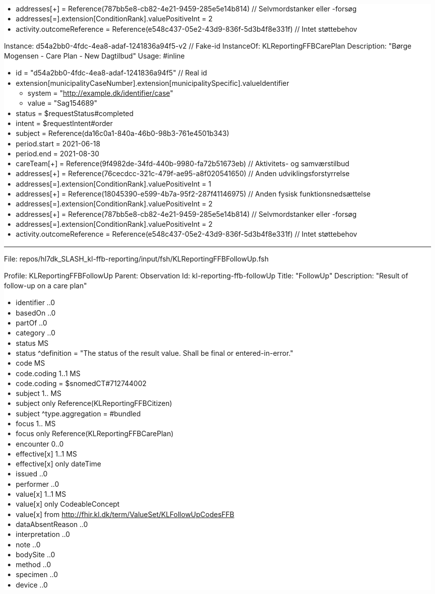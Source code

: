 * addresses[+] = Reference(787bb5e8-cb82-4e21-9459-285e5e14b814) // Selvmordstanker eller -forsøg
* addresses[=].extension[ConditionRank].valuePositiveInt = 2
* activity.outcomeReference = Reference(e548c437-05e2-43d9-836f-5d3b4f8e331f) // Intet støttebehov

Instance: d54a2bb0-4fdc-4ea8-adaf-1241836a94f5-v2 // Fake-id
InstanceOf: KLReportingFFBCarePlan
Description: "Børge Mogensen - Care Plan - New Dagtilbud"
Usage: #inline
* id = "d54a2bb0-4fdc-4ea8-adaf-1241836a94f5" // Real id
* extension[municipalityCaseNumber].extension[municipalitySpecific].valueIdentifier
  * system = "http://example.dk/identifier/case"
  * value = "Sag154689"
* status = $requestStatus#completed
* intent = $requestIntent#order
* subject = Reference(da16c0a1-840a-46b0-98b3-761e4501b343)
* period.start = 2021-06-18
* period.end = 2021-08-30
* careTeam[+] = Reference(9f4982de-34fd-440b-9980-fa72b51673eb) // Aktivitets- og samværstilbud
* addresses[+] = Reference(76cecdcc-321c-479f-ae95-a8f020541650) // Anden udviklingsforstyrrelse
* addresses[=].extension[ConditionRank].valuePositiveInt = 1
* addresses[+] = Reference(18045390-e599-4b7a-95f2-287f41146975) // Anden fysisk funktionsnedsættelse
* addresses[=].extension[ConditionRank].valuePositiveInt = 2
* addresses[+] = Reference(787bb5e8-cb82-4e21-9459-285e5e14b814) // Selvmordstanker eller -forsøg
* addresses[=].extension[ConditionRank].valuePositiveInt = 2
* activity.outcomeReference = Reference(e548c437-05e2-43d9-836f-5d3b4f8e331f) // Intet støttebehov


---

File: repos/hl7dk_SLASH_kl-ffb-reporting/input/fsh/KLReportingFFBFollowUp.fsh

Profile: KLReportingFFBFollowUp
Parent: Observation
Id: kl-reporting-ffb-followUp
Title: "FollowUp"
Description: "Result of follow-up on a care plan"
* identifier ..0
* basedOn ..0
* partOf ..0
* category ..0
* status MS
* status ^definition = "The status of the result value. Shall be final or entered-in-error."
* code MS
* code.coding 1..1 MS
* code.coding = $snomedCT#712744002
* subject 1.. MS
* subject only Reference(KLReportingFFBCitizen)
* subject ^type.aggregation = #bundled
* focus 1.. MS
* focus only Reference(KLReportingFFBCarePlan) 
* encounter 0..0
* effective[x] 1..1 MS
* effective[x] only dateTime
* issued ..0
* performer ..0
* value[x] 1..1 MS
* value[x] only CodeableConcept
* value[x] from http://fhir.kl.dk/term/ValueSet/KLFollowUpCodesFFB
* dataAbsentReason ..0
* interpretation ..0
* note ..0
* bodySite ..0
* method ..0
* specimen ..0
* device ..0